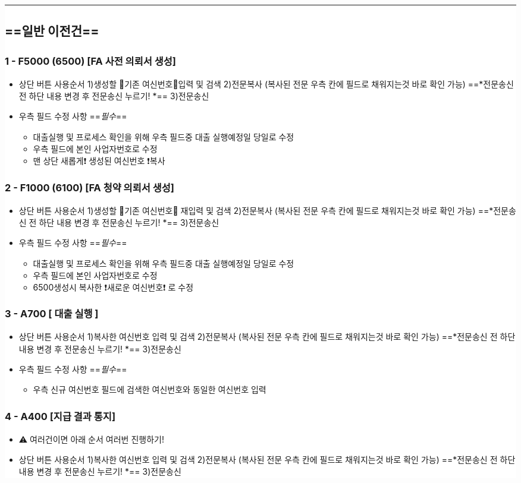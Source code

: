 




***




## ==일반 이전건==

### 1 - F5000 (6500) [FA 사전 의뢰서 생성]
 - 상단 버튼 사용순서
	 1)생성할 🌟기존 여신번호🌟입력 및  검색 
	 2)전문복사 (복사된 전문 우측 칸에  필드로 채워지는것 바로 확인 가능)
	 ==*전문송신 전 하단 내용 변경 후 전문송신 누르기! *==
	 3)전문송신

- 우측 필드 수정 사항  ==*필수*==
	 - 대출실행 및 프로세스 확인을 위해 우측 필드중 대출 실행예정일 당일로 수정
	 - 우측 필드에 본인 사업자번호로 수정
	 - 맨 상단 새롭게❗️ 생성된 여신번호 ❗️복사


### 2 - F1000 (6100) [FA 청약 의뢰서 생성]
 - 상단 버튼 사용순서
	 1)생성할 🌟기존 여신번호🌟 재입력 및  검색 
	 2)전문복사 (복사된 전문 우측 칸에  필드로 채워지는것 바로 확인 가능)
	 ==*전문송신 전 하단 내용 변경 후 전문송신 누르기! *==
	 3)전문송신

- 우측 필드 수정 사항  ==*필수*==
	 - 대출실행 및 프로세스 확인을 위해 우측 필드중 대출 실행예정일 당일로 수정
	 - 우측 필드에 본인 사업자번호로 수정
	 - 6500생성시 복사한 ❗️새로운 여신번호❗️ 로 수정


### 3 - A700 [ 대출 실행 ]
 - 상단 버튼 사용순서
	 1)복사한 여신번호 입력 및  검색 
	 2)전문복사 (복사된 전문 우측 칸에  필드로 채워지는것 바로 확인 가능)
	 ==*전문송신 전 하단 내용 변경 후 전문송신 누르기! *==
	 3)전문송신

- 우측 필드 수정 사항  ==*필수*==
	 - 우측 신규 여신번호 필드에 검색한 여신번호와 동일한 여신번호 입력


### 4 - A400 [지급 결과 통지]

 - ⚠️ 여러건이면 아래 순서 여러번 진행하기!
 
 - 상단 버튼 사용순서
	 1)복사한 여신번호 입력 및  검색 
	 2)전문복사 (복사된 전문 우측 칸에  필드로 채워지는것 바로 확인 가능)
	 ==*전문송신 전 하단 내용 변경 후 전문송신 누르기! *==
	 3)전문송신
